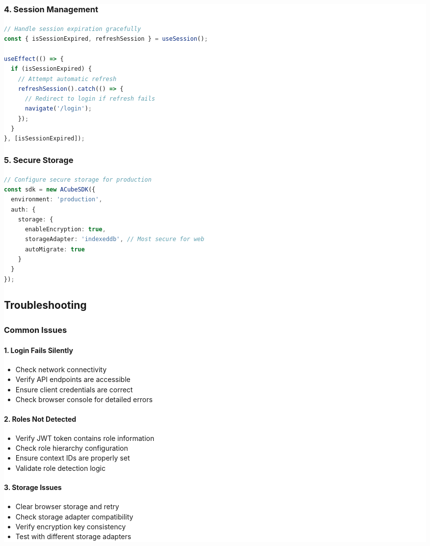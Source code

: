 ### 4. Session Management

```typescript
// Handle session expiration gracefully
const { isSessionExpired, refreshSession } = useSession();

useEffect(() => {
  if (isSessionExpired) {
    // Attempt automatic refresh
    refreshSession().catch(() => {
      // Redirect to login if refresh fails
      navigate('/login');
    });
  }
}, [isSessionExpired]);
```

### 5. Secure Storage

```typescript
// Configure secure storage for production
const sdk = new ACubeSDK({
  environment: 'production',
  auth: {
    storage: {
      enableEncryption: true,
      storageAdapter: 'indexeddb', // Most secure for web
      autoMigrate: true
    }
  }
});
```

## Troubleshooting

### Common Issues

#### 1. Login Fails Silently
- Check network connectivity
- Verify API endpoints are accessible
- Ensure client credentials are correct
- Check browser console for detailed errors

#### 2. Roles Not Detected
- Verify JWT token contains role information
- Check role hierarchy configuration
- Ensure context IDs are properly set
- Validate role detection logic

#### 3. Storage Issues
- Clear browser storage and retry
- Check storage adapter compatibility
- Verify encryption key consistency
- Test with different storage adapters
